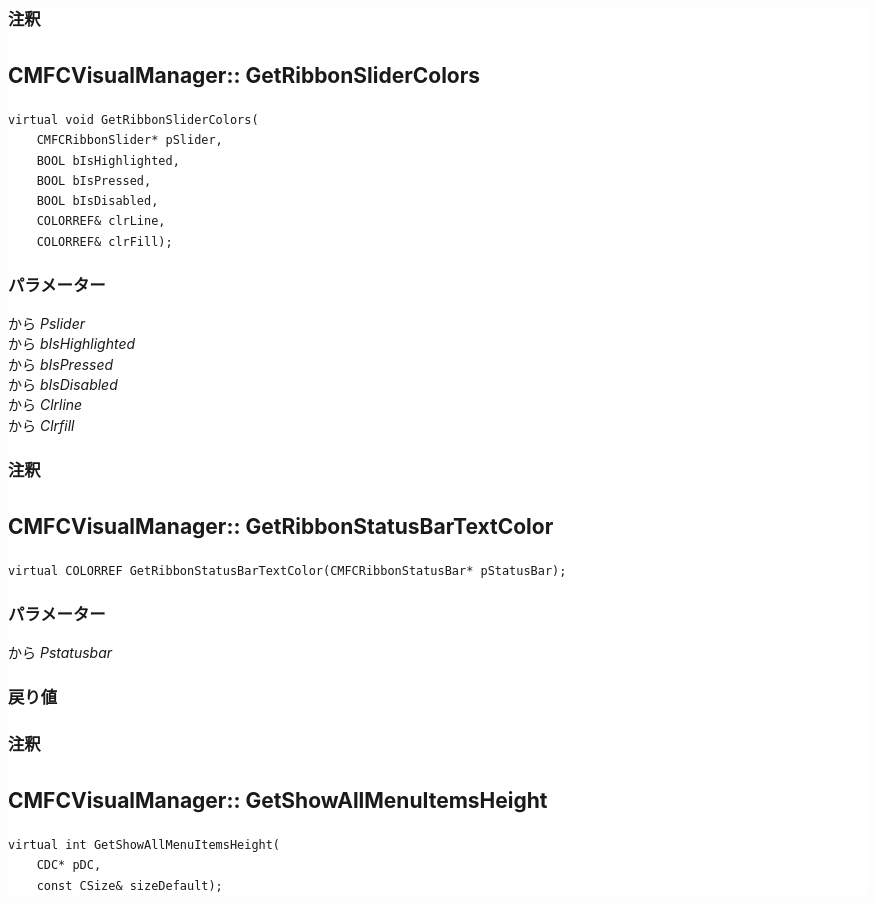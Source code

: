 ### <a name="remarks"></a>注釈

## <a name="cmfcvisualmanagergetribbonslidercolors"></a><a name="getribbonslidercolors"></a> CMFCVisualManager:: GetRibbonSliderColors

```
virtual void GetRibbonSliderColors(
    CMFCRibbonSlider* pSlider,
    BOOL bIsHighlighted,
    BOOL bIsPressed,
    BOOL bIsDisabled,
    COLORREF& clrLine,
    COLORREF& clrFill);
```

### <a name="parameters"></a>パラメーター

から *Pslider*<br/>
から *bIsHighlighted*<br/>
から *bIsPressed*<br/>
から *bIsDisabled*<br/>
から *Clrline*<br/>
から *Clrfill*<br/>

### <a name="remarks"></a>注釈

## <a name="cmfcvisualmanagergetribbonstatusbartextcolor"></a><a name="getribbonstatusbartextcolor"></a> CMFCVisualManager:: GetRibbonStatusBarTextColor

```
virtual COLORREF GetRibbonStatusBarTextColor(CMFCRibbonStatusBar* pStatusBar);
```

### <a name="parameters"></a>パラメーター

から *Pstatusbar*<br/>

### <a name="return-value"></a>戻り値

### <a name="remarks"></a>注釈

## <a name="cmfcvisualmanagergetshowallmenuitemsheight"></a><a name="getshowallmenuitemsheight"></a> CMFCVisualManager:: GetShowAllMenuItemsHeight

```
virtual int GetShowAllMenuItemsHeight(
    CDC* pDC,
    const CSize& sizeDefault);
```
